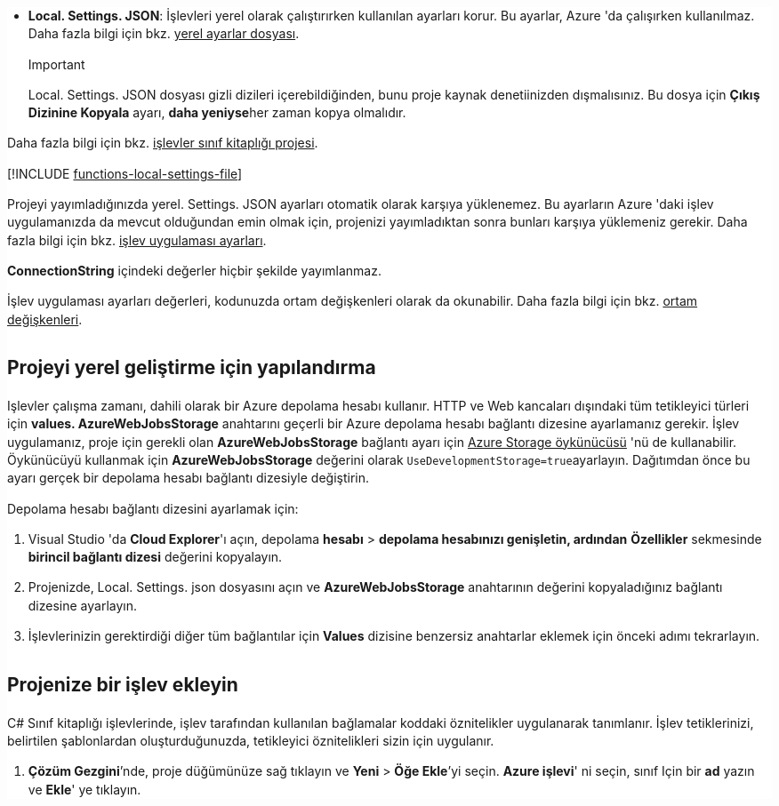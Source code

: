 * **Local. Settings. JSON**: İşlevleri yerel olarak çalıştırırken kullanılan ayarları korur. Bu ayarlar, Azure 'da çalışırken kullanılmaz. Daha fazla bilgi için bkz. [yerel ayarlar dosyası](#local-settings-file).

    >[!IMPORTANT]
    >Local. Settings. JSON dosyası gizli dizileri içerebildiğinden, bunu proje kaynak denetiinizden dışmalısınız. Bu dosya için **Çıkış Dizinine Kopyala** ayarı, **daha yeniyse**her zaman kopya olmalıdır. 

Daha fazla bilgi için bkz. [işlevler sınıf kitaplığı projesi](functions-dotnet-class-library.md#functions-class-library-project).

[!INCLUDE [functions-local-settings-file](../../includes/functions-local-settings-file.md)]

Projeyi yayımladığınızda yerel. Settings. JSON ayarları otomatik olarak karşıya yüklenemez. Bu ayarların Azure 'daki işlev uygulamanızda da mevcut olduğundan emin olmak için, projenizi yayımladıktan sonra bunları karşıya yüklemeniz gerekir. Daha fazla bilgi için bkz. [işlev uygulaması ayarları](#function-app-settings).

**ConnectionString** içindeki değerler hiçbir şekilde yayımlanmaz.

İşlev uygulaması ayarları değerleri, kodunuzda ortam değişkenleri olarak da okunabilir. Daha fazla bilgi için bkz. [ortam değişkenleri](functions-dotnet-class-library.md#environment-variables).

## <a name="configure-the-project-for-local-development"></a>Projeyi yerel geliştirme için yapılandırma

Işlevler çalışma zamanı, dahili olarak bir Azure depolama hesabı kullanır. HTTP ve Web kancaları dışındaki tüm tetikleyici türleri için **values. AzureWebJobsStorage** anahtarını geçerli bir Azure depolama hesabı bağlantı dizesine ayarlamanız gerekir. İşlev uygulamanız, proje için gerekli olan **AzureWebJobsStorage** bağlantı ayarı için [Azure Storage öykünücüsü](../storage/common/storage-use-emulator.md) 'nü de kullanabilir. Öykünücüyü kullanmak için **AzureWebJobsStorage** değerini olarak `UseDevelopmentStorage=true`ayarlayın. Dağıtımdan önce bu ayarı gerçek bir depolama hesabı bağlantı dizesiyle değiştirin.

Depolama hesabı bağlantı dizesini ayarlamak için:

1. Visual Studio 'da **Cloud Explorer**'ı açın, depolama **hesabı** > **depolama hesabınızı genişletin, ardından** **Özellikler** sekmesinde **birincil bağlantı dizesi** değerini kopyalayın.

2. Projenizde, Local. Settings. json dosyasını açın ve **AzureWebJobsStorage** anahtarının değerini kopyaladığınız bağlantı dizesine ayarlayın.

3. İşlevlerinizin gerektirdiği diğer tüm bağlantılar için **Values** dizisine benzersiz anahtarlar eklemek için önceki adımı tekrarlayın. 

## <a name="add-a-function-to-your-project"></a>Projenize bir işlev ekleyin

C# Sınıf kitaplığı işlevlerinde, işlev tarafından kullanılan bağlamalar koddaki öznitelikler uygulanarak tanımlanır. İşlev tetiklerinizi, belirtilen şablonlardan oluşturduğunuzda, tetikleyici öznitelikleri sizin için uygulanır. 

1. **Çözüm Gezgini**’nde, proje düğümünüze sağ tıklayın ve **Yeni** > **Öğe Ekle**’yi seçin. **Azure işlevi**' ni seçin, sınıf Için bir **ad** yazın ve **Ekle**' ye tıklayın.
